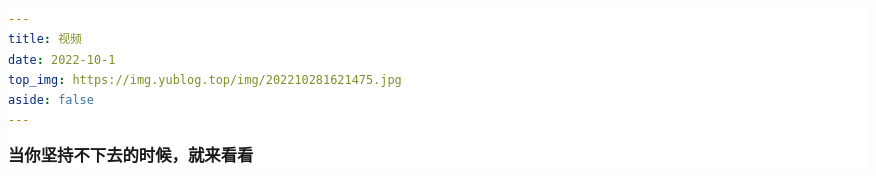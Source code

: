 ```yaml
---
title: 视频
date: 2022-10-1
top_img: https://img.yublog.top/img/202210281621475.jpg
aside: false
---
```


<h3 style="margin: 0 auto;">当你坚持不下去的时候，就来看看</h3>
<iframe
id="my-movies"
name="当你坚持不下去的时候，就来看看"
src="//player.bilibili.com/player.html?aid=346823849&bvid=BV19R4y1D79w&cid=869687787&page=1;
&#x83B7;&#x53D6;&cid=B&#x7AD9;&#x83B7;&#x53D6;&page=1&danmaku=0" allowfullscreen="allowfullscreen"
width="100%"
height="100%"
scrolling="no"
frameborder="0"
sandbox="allow-top-navigation allow-same-origin allow-forms allow-scripts">
</iframe>

<script>
	window.onload=function(){
		var m = document.getElementById("my-movies")
		var w = 0;
		var h = 0;
		w = m.clientWidth
		h = w/1.6
		m.style.height = h + "px"
		
		window.addEventListener('resize', function(){
			w = m.clientWidth
			h = w/1.5
			m.style.height = h + "px"
		});
		
	}
</script>
